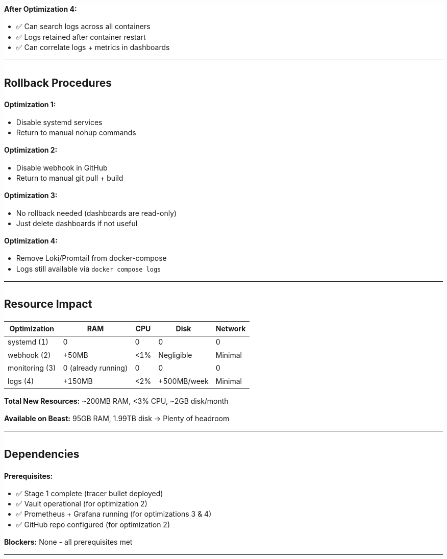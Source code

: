 **After Optimization 4:**
- ✅ Can search logs across all containers
- ✅ Logs retained after container restart
- ✅ Can correlate logs + metrics in dashboards

---

## Rollback Procedures

**Optimization 1:**
- Disable systemd services
- Return to manual nohup commands

**Optimization 2:**
- Disable webhook in GitHub
- Return to manual git pull + build

**Optimization 3:**
- No rollback needed (dashboards are read-only)
- Just delete dashboards if not useful

**Optimization 4:**
- Remove Loki/Promtail from docker-compose
- Logs still available via `docker compose logs`

---

## Resource Impact

| Optimization | RAM | CPU | Disk | Network |
|-------------|-----|-----|------|---------|
| systemd (1) | 0 | 0 | 0 | 0 |
| webhook (2) | +50MB | <1% | Negligible | Minimal |
| monitoring (3) | 0 (already running) | 0 | 0 | 0 |
| logs (4) | +150MB | <2% | +500MB/week | Minimal |

**Total New Resources:** ~200MB RAM, <3% CPU, ~2GB disk/month

**Available on Beast:** 95GB RAM, 1.99TB disk → Plenty of headroom

---

## Dependencies

**Prerequisites:**
- ✅ Stage 1 complete (tracer bullet deployed)
- ✅ Vault operational (for optimization 2)
- ✅ Prometheus + Grafana running (for optimizations 3 & 4)
- ✅ GitHub repo configured (for optimization 2)

**Blockers:** None - all prerequisites met

---